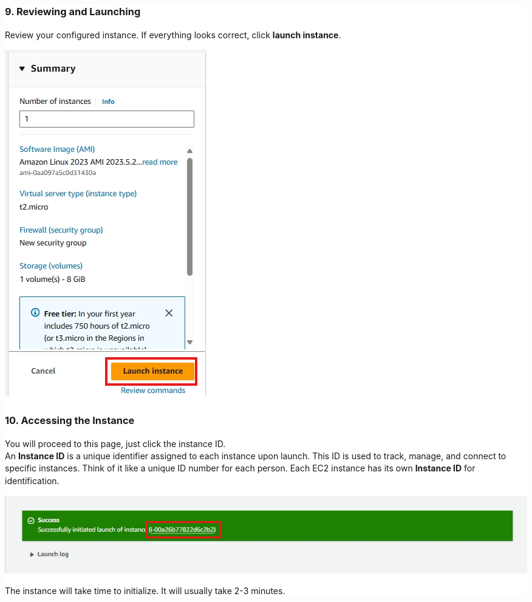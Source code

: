 ### 9. Reviewing and Launching

Review your configured instance. If everything looks correct, click **launch instance**.

![](/assets/img/backbone-of-aws/LYOI/LYOI-13.png)

### 10. Accessing the Instance

You will proceed to this page, just click the instance ID.  
An **Instance ID** is a unique identifier assigned to each instance upon launch. This ID is used to track, manage, and connect to specific instances. Think of it like a unique ID number for each person. Each EC2 instance has its own **Instance ID** for identification.

![](/assets/img/backbone-of-aws/LYOI/LYOI-14.png)

The instance will take time to initialize. It will usually take 2-3 minutes.

